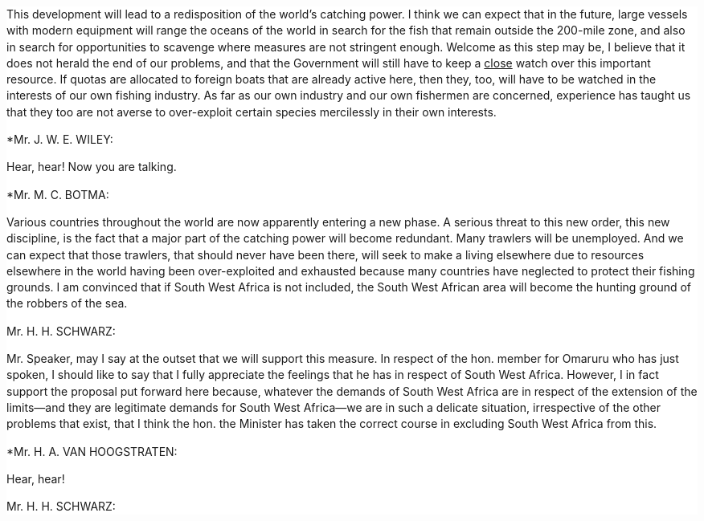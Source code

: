 <p>This development will lead to a redisposition of the world&#x2019;s catching power. I think we can expect that in the future, large vessels with modern equipment will range the oceans of the world in search for the fish that remain outside the 200-mile zone, and also in search for opportunities to scavenge where measures are not stringent enough. Welcome as this step may be, I believe that it does not herald the end of our problems, and that the Government will still have to keep a <u>close</u> watch over this important resource. If quotas are allocated to foreign boats that are already active here, then they, too, will have to be watched in the interests of our own fishing industry. As far as our own industry and our own fishermen are concerned, experience has taught us that they too are not averse to over-exploit certain species mercilessly in their own interests.</p>

</speech>

<speech by="#wiley">

<from>*Mr. <person refersTo="hansard_za">J. W. E. WILEY</person>:</from>

<p>Hear, hear! Now you are talking.</p>

</speech>

<speech by="#botma">

<from>*Mr. <person refersTo="hansard_za">M. C. BOTMA</person>:</from>

<p>Various countries throughout the world are now apparently entering a new phase. A serious threat to this new order, this new discipline, is the fact that a major part of the catching power will become redundant. Many trawlers will be unemployed. And we can expect that those trawlers, that should never have been there, will seek to make a living elsewhere due to resources elsewhere in the world having been over-exploited and exhausted because many countries have neglected to protect their fishing grounds. I am convinced that if South West Africa is not included, the South West African area will become the hunting ground of the robbers of the sea.</p>

</speech>

<speech by="#schwarz">

<from>Mr. <person refersTo="hansard_za">H. H. SCHWARZ</person>:</from>

<p>Mr. Speaker, may I say at the outset that we will support this measure. In respect of the hon. member for Omaruru who has just spoken, I should like to say that I fully appreciate the feelings that he has in respect of South West Africa. However, I in fact support the proposal put forward here because, whatever the demands of South West Africa are in respect of the extension of the limits&#x2014;and they are legitimate demands for South West Africa&#x2014;we are in such a delicate situation, irrespective of the other problems that exist, that I think the hon. the Minister has taken the correct course in excluding South West Africa from this.</p>

</speech>

<speech by="#van_hoogstraten">

<from>*Mr. <person refersTo="hansard_za">H. A. VAN HOOGSTRATEN</person>:</from>

<p>Hear, hear!</p>

</speech>

<speech by="#schwarz">

<from>Mr. <person refersTo="hansard_za">H. H. SCHWARZ</person>:</from>
